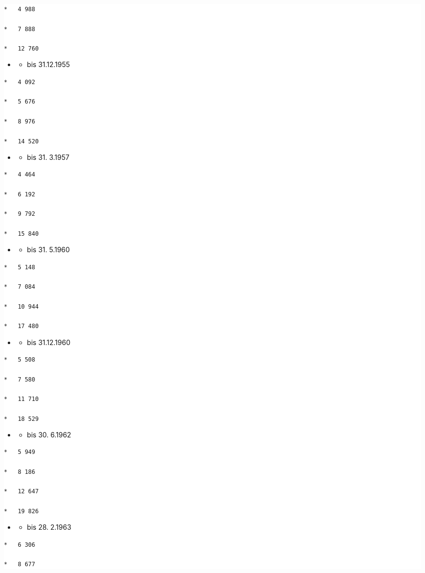     *   4 988

    *   7 888

    *   12 760


*    *   bis 31.12.1955

    *   4 092

    *   5 676

    *   8 976

    *   14 520


*    *   bis 31. 3.1957

    *   4 464

    *   6 192

    *   9 792

    *   15 840


*    *   bis 31. 5.1960

    *   5 148

    *   7 084

    *   10 944

    *   17 480


*    *   bis 31.12.1960

    *   5 508

    *   7 580

    *   11 710

    *   18 529


*    *   bis 30. 6.1962

    *   5 949

    *   8 186

    *   12 647

    *   19 826


*    *   bis 28. 2.1963

    *   6 306

    *   8 677
